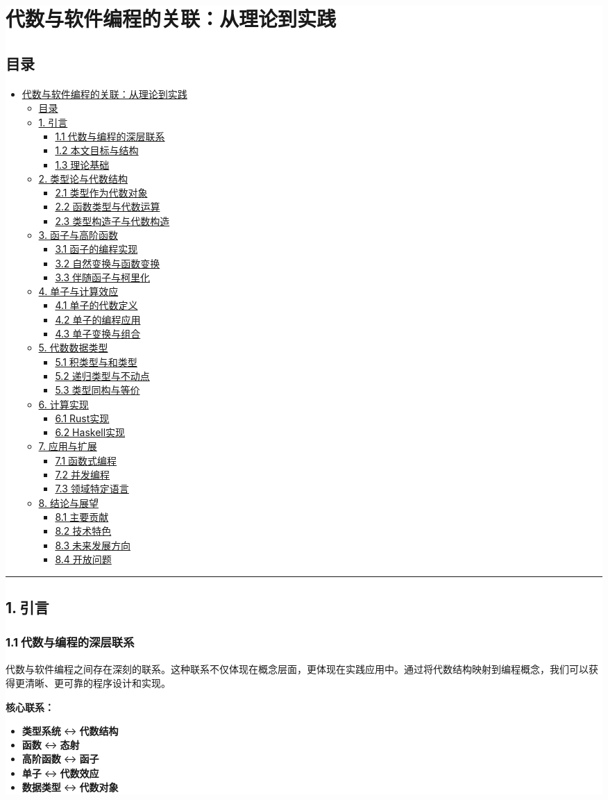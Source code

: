 # 代数与软件编程的关联：从理论到实践

## 目录

- [代数与软件编程的关联：从理论到实践](#代数与软件编程的关联从理论到实践)
  - [目录](#目录)
  - [1. 引言](#1-引言)
    - [1.1 代数与编程的深层联系](#11-代数与编程的深层联系)
    - [1.2 本文目标与结构](#12-本文目标与结构)
    - [1.3 理论基础](#13-理论基础)
  - [2. 类型论与代数结构](#2-类型论与代数结构)
    - [2.1 类型作为代数对象](#21-类型作为代数对象)
    - [2.2 函数类型与代数运算](#22-函数类型与代数运算)
    - [2.3 类型构造子与代数构造](#23-类型构造子与代数构造)
  - [3. 函子与高阶函数](#3-函子与高阶函数)
    - [3.1 函子的编程实现](#31-函子的编程实现)
    - [3.2 自然变换与函数变换](#32-自然变换与函数变换)
    - [3.3 伴随函子与柯里化](#33-伴随函子与柯里化)
  - [4. 单子与计算效应](#4-单子与计算效应)
    - [4.1 单子的代数定义](#41-单子的代数定义)
    - [4.2 单子的编程应用](#42-单子的编程应用)
    - [4.3 单子变换与组合](#43-单子变换与组合)
  - [5. 代数数据类型](#5-代数数据类型)
    - [5.1 积类型与和类型](#51-积类型与和类型)
    - [5.2 递归类型与不动点](#52-递归类型与不动点)
    - [5.3 类型同构与等价](#53-类型同构与等价)
  - [6. 计算实现](#6-计算实现)
    - [6.1 Rust实现](#61-rust实现)
    - [6.2 Haskell实现](#62-haskell实现)
  - [7. 应用与扩展](#7-应用与扩展)
    - [7.1 函数式编程](#71-函数式编程)
    - [7.2 并发编程](#72-并发编程)
    - [7.3 领域特定语言](#73-领域特定语言)
  - [8. 结论与展望](#8-结论与展望)
    - [8.1 主要贡献](#81-主要贡献)
    - [8.2 技术特色](#82-技术特色)
    - [8.3 未来发展方向](#83-未来发展方向)
    - [8.4 开放问题](#84-开放问题)

---

## 1. 引言

### 1.1 代数与编程的深层联系

代数与软件编程之间存在深刻的联系。这种联系不仅体现在概念层面，更体现在实践应用中。通过将代数结构映射到编程概念，我们可以获得更清晰、更可靠的程序设计和实现。

**核心联系：**

- **类型系统** ↔ **代数结构**
- **函数** ↔ **态射**
- **高阶函数** ↔ **函子**
- **单子** ↔ **代数效应**
- **数据类型** ↔ **代数对象**
